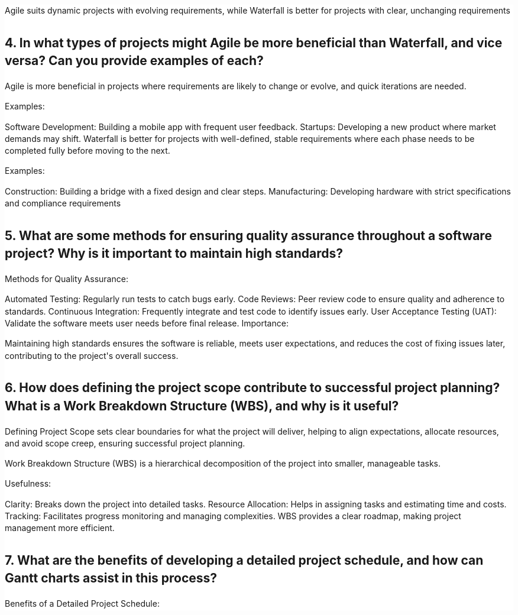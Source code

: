 Agile suits dynamic projects with evolving requirements, while Waterfall is better for projects with clear, unchanging requirements

## 4. In what types of projects might Agile be more beneficial than Waterfall, and vice versa? Can you provide examples of each?
Agile is more beneficial in projects where requirements are likely to change or evolve, and quick iterations are needed.

Examples:

Software Development: Building a mobile app with frequent user feedback.
Startups: Developing a new product where market demands may shift.
Waterfall is better for projects with well-defined, stable requirements where each phase needs to be completed fully before moving to the next.

Examples:

Construction: Building a bridge with a fixed design and clear steps.
Manufacturing: Developing hardware with strict specifications and compliance requirements
## 5. What are some methods for ensuring quality assurance throughout a software project? Why is it important to maintain high standards?
Methods for Quality Assurance:

Automated Testing: Regularly run tests to catch bugs early.
Code Reviews: Peer review code to ensure quality and adherence to standards.
Continuous Integration: Frequently integrate and test code to identify issues early.
User Acceptance Testing (UAT): Validate the software meets user needs before final release.
Importance:

Maintaining high standards ensures the software is reliable, meets user expectations, and reduces the cost of fixing issues later, contributing to the project's overall success.
## 6. How does defining the project scope contribute to successful project planning? What is a Work Breakdown Structure (WBS), and why is it useful?
Defining Project Scope sets clear boundaries for what the project will deliver, helping to align expectations, allocate resources, and avoid scope creep, ensuring successful project planning.

Work Breakdown Structure (WBS) is a hierarchical decomposition of the project into smaller, manageable tasks.

Usefulness:

Clarity: Breaks down the project into detailed tasks.
Resource Allocation: Helps in assigning tasks and estimating time and costs.
Tracking: Facilitates progress monitoring and managing complexities.
WBS provides a clear roadmap, making project management more efficient.
## 7. What are the benefits of developing a detailed project schedule, and how can Gantt charts assist in this process?
Benefits of a Detailed Project Schedule:

